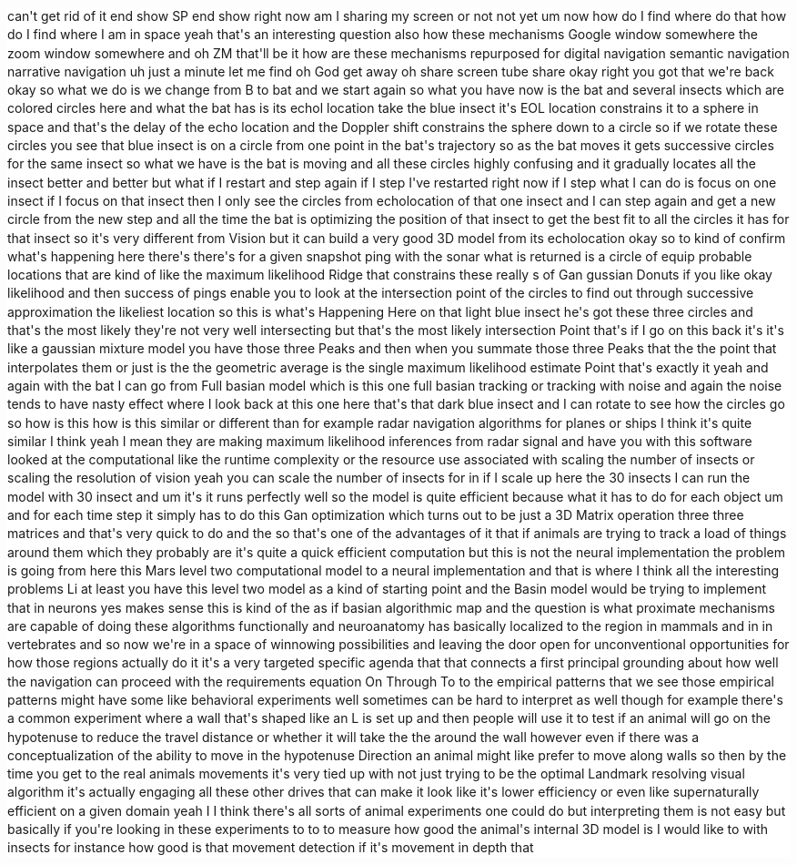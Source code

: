 can't get rid of it end show SP end show right now am I sharing my screen or not not yet um now how do I find where do that how do I find where I am in space yeah that's an interesting question also how these mechanisms Google window somewhere the zoom window somewhere and oh ZM that'll be it how are these mechanisms repurposed for digital navigation semantic navigation narrative navigation uh just a minute let me find oh God get away oh share screen tube share okay right you got that we're back okay so what we do is we change from B to bat and we start again so what you have now is the bat and several insects which are colored circles here and what the bat has is its echol location take the blue insect it's EOL location constrains it to a sphere in space and that's the delay of the echo location and the Doppler shift constrains the sphere down to a circle so if we rotate these circles you see that blue insect is on a circle from one point in the bat's trajectory so as the bat moves it gets successive circles for the same insect so what we have is the bat is moving and all these circles highly confusing and it gradually locates all the insect better and better but what if I restart and step again if I step I've restarted right now if I step what I can do is focus on one insect if I focus on that insect then I only see the circles from echolocation of that one insect and I can step again and get a new circle from the new step and all the time the bat is optimizing the position of that insect to get the best fit to all the circles it has for that insect so it's very different from Vision but it can build a very good 3D model from its echolocation okay so to kind of confirm what's happening here there's there's for a given snapshot ping with the sonar what is returned is a circle of equip probable locations that are kind of like the maximum likelihood Ridge that constrains these really s of Gan gussian Donuts if you like okay likelihood and then success of pings enable you to look at the intersection point of the circles to find out through successive approximation the likeliest location so this is what's Happening Here on that light blue insect he's got these three circles and that's the most likely they're not very well intersecting but that's the most likely intersection Point that's if I go on this back it's it's like a gaussian mixture model you have those three Peaks and then when you summate those three Peaks that the the point that interpolates them or just is the the geometric average is the single maximum likelihood estimate Point that's exactly it yeah and again with the bat I can go from Full basian model which is this one full basian tracking or tracking with noise and again the noise tends to have nasty effect where I look back at this one here that's that dark blue insect and I can rotate to see how the circles go so how is this how is this similar or different than for example radar navigation algorithms for planes or ships I think it's quite similar I think yeah I mean they are making maximum likelihood inferences from radar signal and have you with this software looked at the computational like the runtime complexity or the resource use associated with scaling the number of insects or scaling the resolution of vision yeah you can scale the number of insects for in if I scale up here the 30 insects I can run the model with 30 insect and um it's it runs perfectly well so the model is quite efficient because what it has to do for each object um and for each time step it simply has to do this Gan optimization which turns out to be just a 3D Matrix operation three three matrices and that's very quick to do and the so that's one of the advantages of it that if animals are trying to track a load of things around them which they probably are it's quite a quick efficient computation but this is not the neural implementation the problem is going from here this Mars level two computational model to a neural implementation and that is where I think all the interesting problems Li at least you have this level two model as a kind of starting point and the Basin model would be trying to implement that in neurons yes makes sense this is kind of the as if basian algorithmic map and the question is what proximate mechanisms are capable of doing these algorithms functionally and neuroanatomy has basically localized to the region in mammals and in in vertebrates and so now we're in a space of winnowing possibilities and leaving the door open for unconventional opportunities for how those regions actually do it it's a very targeted specific agenda that that connects a first principal grounding about how well the navigation can proceed with the requirements equation On Through To to the empirical patterns that we see those empirical patterns might have some like behavioral experiments well sometimes can be hard to interpret as well though for example there's a common experiment where a wall that's shaped like an L is set up and then people will use it to test if an animal will go on the hypotenuse to reduce the travel distance or whether it will take the the around the wall however even if there was a conceptualization of the ability to move in the hypotenuse Direction an animal might like prefer to move along walls so then by the time you get to the real animals movements it's very tied up with not just trying to be the optimal Landmark resolving visual algorithm it's actually engaging all these other drives that can make it look like it's lower efficiency or even like supernaturally efficient on a given domain yeah I I think there's all sorts of animal experiments one could do but interpreting them is not easy but basically if you're looking in these experiments to to to measure how good the animal's internal 3D model is I would like to with insects for instance how good is that movement detection if it's movement in depth that